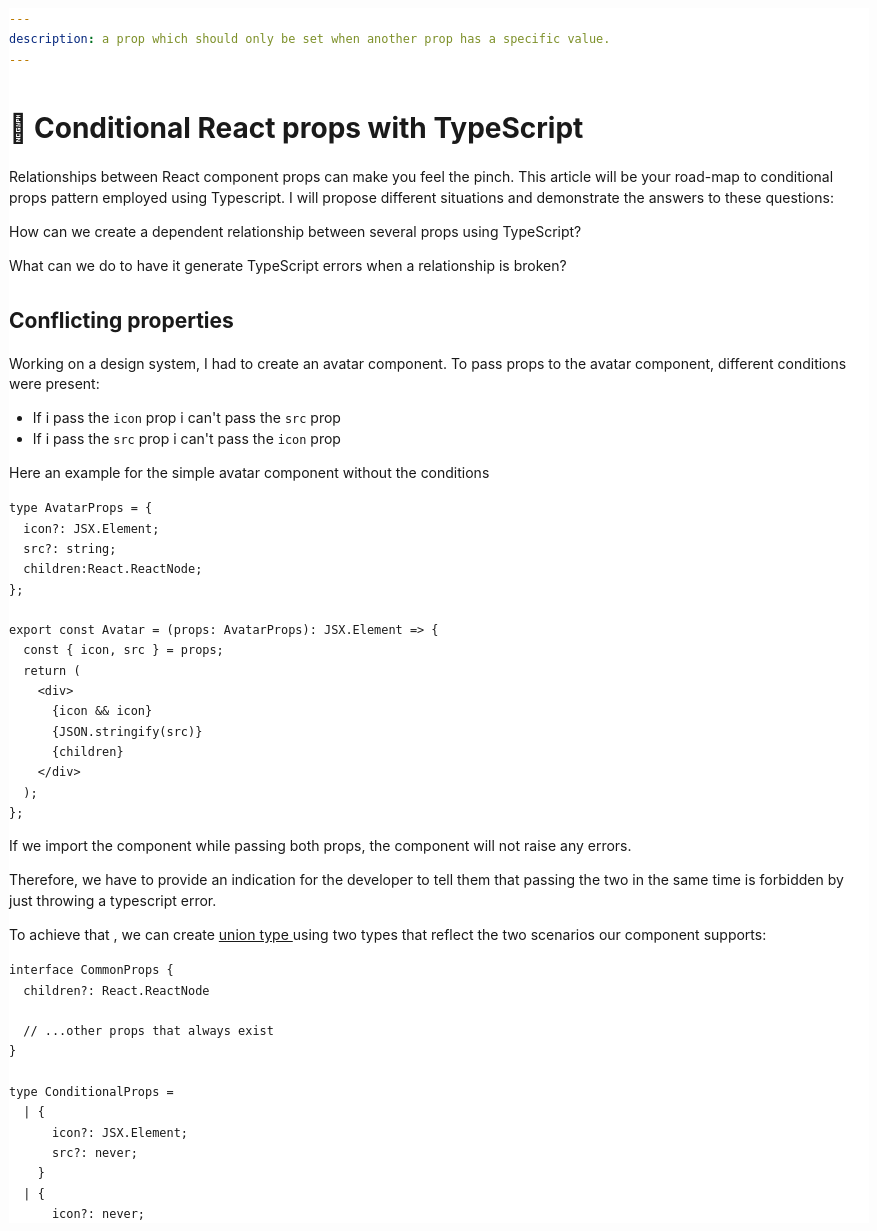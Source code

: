 ```yaml
---
description: a prop which should only be set when another prop has a specific value.
---
```


# 🏁 Conditional React props with TypeScript

Relationships between React component props can make you feel the pinch. This article will be your road-map to conditional props pattern employed using Typescript. I will propose different situations and demonstrate the answers to these questions:&#x20;

How can we create a dependent relationship between several props using TypeScript?

What can we do to have it generate TypeScript errors when a relationship is broken?

## Conflicting properties

Working on a design system, I had to create an avatar component. To pass props to the avatar component, different conditions were present:

* If i pass the `icon` prop i can't pass the `src` prop
* If i pass the `src` prop i can't pass the `icon` prop

Here an example for the simple avatar component without the conditions

```tsx
type AvatarProps = {
  icon?: JSX.Element;
  src?: string;
  children:React.ReactNode;
};

export const Avatar = (props: AvatarProps): JSX.Element => {
  const { icon, src } = props;
  return (
    <div>
      {icon && icon}
      {JSON.stringify(src)}
      {children}
    </div>
  );
};
```

&#x20;If we import the component while passing both props, the component will not raise any errors.

Therefore, we have to provide an indication for the developer to tell them that passing the two in the same time is forbidden by just throwing a typescript error.

To achieve that , we can create [union type ](https://www.typescriptlang.org/docs/handbook/2/everyday-types.html#union-types)using two types that reflect the two scenarios our component supports:

```tsx
interface CommonProps {
  children?: React.ReactNode

  // ...other props that always exist
}

type ConditionalProps =
  | {
      icon?: JSX.Element;
      src?: never;
    }
  | {
      icon?: never;
```